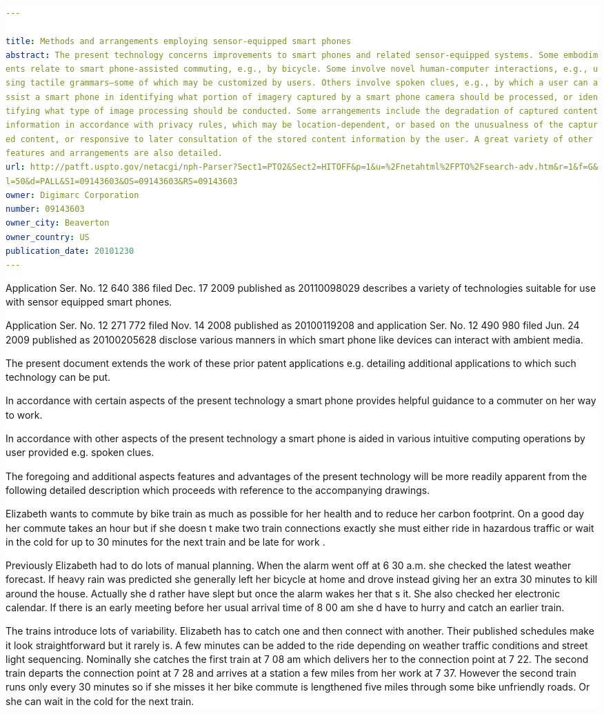 ```yaml
---

title: Methods and arrangements employing sensor-equipped smart phones
abstract: The present technology concerns improvements to smart phones and related sensor-equipped systems. Some embodiments relate to smart phone-assisted commuting, e.g., by bicycle. Some involve novel human-computer interactions, e.g., using tactile grammars—some of which may be customized by users. Others involve spoken clues, e.g., by which a user can assist a smart phone in identifying what portion of imagery captured by a smart phone camera should be processed, or identifying what type of image processing should be conducted. Some arrangements include the degradation of captured content information in accordance with privacy rules, which may be location-dependent, or based on the unusualness of the captured content, or responsive to later consultation of the stored content information by the user. A great variety of other features and arrangements are also detailed.
url: http://patft.uspto.gov/netacgi/nph-Parser?Sect1=PTO2&Sect2=HITOFF&p=1&u=%2Fnetahtml%2FPTO%2Fsearch-adv.htm&r=1&f=G&l=50&d=PALL&S1=09143603&OS=09143603&RS=09143603
owner: Digimarc Corporation
number: 09143603
owner_city: Beaverton
owner_country: US
publication_date: 20101230
---
```

Application Ser. No. 12 640 386 filed Dec. 17 2009 published as 20110098029 describes a variety of technologies suitable for use with sensor equipped smart phones.

Application Ser. No. 12 271 772 filed Nov. 14 2008 published as 20100119208 and application Ser. No. 12 490 980 filed Jun. 24 2009 published as 20100205628 disclose various manners in which smart phone like devices can interact with ambient media.

The present document extends the work of these prior patent applications e.g. detailing additional applications to which such technology can be put.

In accordance with certain aspects of the present technology a smart phone provides helpful guidance to a commuter on her way to work.

In accordance with other aspects of the present technology a smart phone is aided in various intuitive computing operations by user provided e.g. spoken clues.

The foregoing and additional aspects features and advantages of the present technology will be more readily apparent from the following detailed description which proceeds with reference to the accompanying drawings.

Elizabeth wants to commute by bike train as much as possible for her health and to reduce her carbon footprint. On a good day her commute takes an hour but if she doesn t make two train connections exactly she must either ride in hazardous traffic or wait in the cold for up to 30 minutes for the next train and be late for work .

Previously Elizabeth had to do lots of manual planning. When the alarm went off at 6 30 a.m. she checked the latest weather forecast. If heavy rain was predicted she generally left her bicycle at home and drove instead giving her an extra 30 minutes to kill around the house. Actually she d rather have slept but once the alarm wakes her that s it. She also checked her electronic calendar. If there is an early meeting before her usual arrival time of 8 00 am she d have to hurry and catch an earlier train.

The trains introduce lots of variability. Elizabeth has to catch one and then connect with another. Their published schedules make it look straightforward but it rarely is. A few minutes can be added to the ride depending on weather traffic conditions and street light sequencing. Nominally she catches the first train at 7 08 am which delivers her to the connection point at 7 22. The second train departs the connection point at 7 28 and arrives at a station a few miles from her work at 7 37. However the second train runs only every 30 minutes so if she misses it her bike commute is lengthened five miles through some bike unfriendly roads. Or she can wait in the cold for the next train. 
